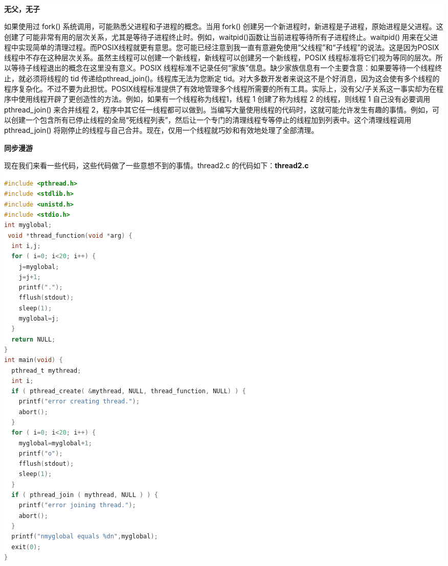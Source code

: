 **无父，无子**

如果使用过 fork() 系统调用，可能熟悉父进程和子进程的概念。当用 fork() 创建另一个新进程时，新进程是子进程，原始进程是父进程。这创建了可能非常有用的层次关系，尤其是等待子进程终止时。例如，waitpid()函数让当前进程等待所有子进程终止。waitpid() 用来在父进程中实现简单的清理过程。而POSIX线程就更有意思。您可能已经注意到我一直有意避免使用“父线程”和“子线程”的说法。这是因为POSIX线程中不存在这种层次关系。虽然主线程可以创建一个新线程，新线程可以创建另一个新线程，POSIX 线程标准将它们视为等同的层次。所以等待子线程退出的概念在这里没有意义。POSIX 线程标准不记录任何“家族”信息。缺少家族信息有一个主要含意：如果要等待一个线程终止，就必须将线程的 tid 传递给pthread_join()。线程库无法为您断定 tid。对大多数开发者来说这不是个好消息，因为这会使有多个线程的程序复杂化。不过不要为此担忧。POSIX线程标准提供了有效地管理多个线程所需要的所有工具。实际上，没有父/子关系这一事实却为在程序中使用线程开辟了更创造性的方法。例如，如果有一个线程称为线程1，线程 1 创建了称为线程 2 的线程，则线程 1 自己没有必要调用 pthread_join() 来合并线程 2，程序中其它任一线程都可以做到。当编写大量使用线程的代码时，这就可能允许发生有趣的事情。例如，可以创建一个包含所有已停止线程的全局“死线程列表”，然后让一个专门的清理线程专等停止的线程加到列表中。这个清理线程调用pthread_join() 将刚停止的线程与自己合并。现在，仅用一个线程就巧妙和有效地处理了全部清理。

**同步漫游**

现在我们来看一些代码，这些代码做了一些意想不到的事情。thread2.c 的代码如下：**thread2.c**

```c
#include <pthread.h>
#include <stdlib.h>
#include <unistd.h>
#include <stdio.h>
int myglobal;
 void *thread_function(void *arg) {
  int i,j;
  for ( i=0; i<20; i++) {
    j=myglobal;
    j=j+1;
    printf(".");
    fflush(stdout);
    sleep(1);
    myglobal=j;
  }
  return NULL;
}
int main(void) {
  pthread_t mythread;
  int i;
  if ( pthread_create( &mythread, NULL, thread_function, NULL) ) {
    printf("error creating thread.");
    abort();
  }
  for ( i=0; i<20; i++) {
    myglobal=myglobal+1;
    printf("o");
    fflush(stdout);
    sleep(1);
  }
  if ( pthread_join ( mythread, NULL ) ) {
    printf("error joining thread.");
    abort();
  }
  printf("nmyglobal equals %dn",myglobal);
  exit(0);
}
```
